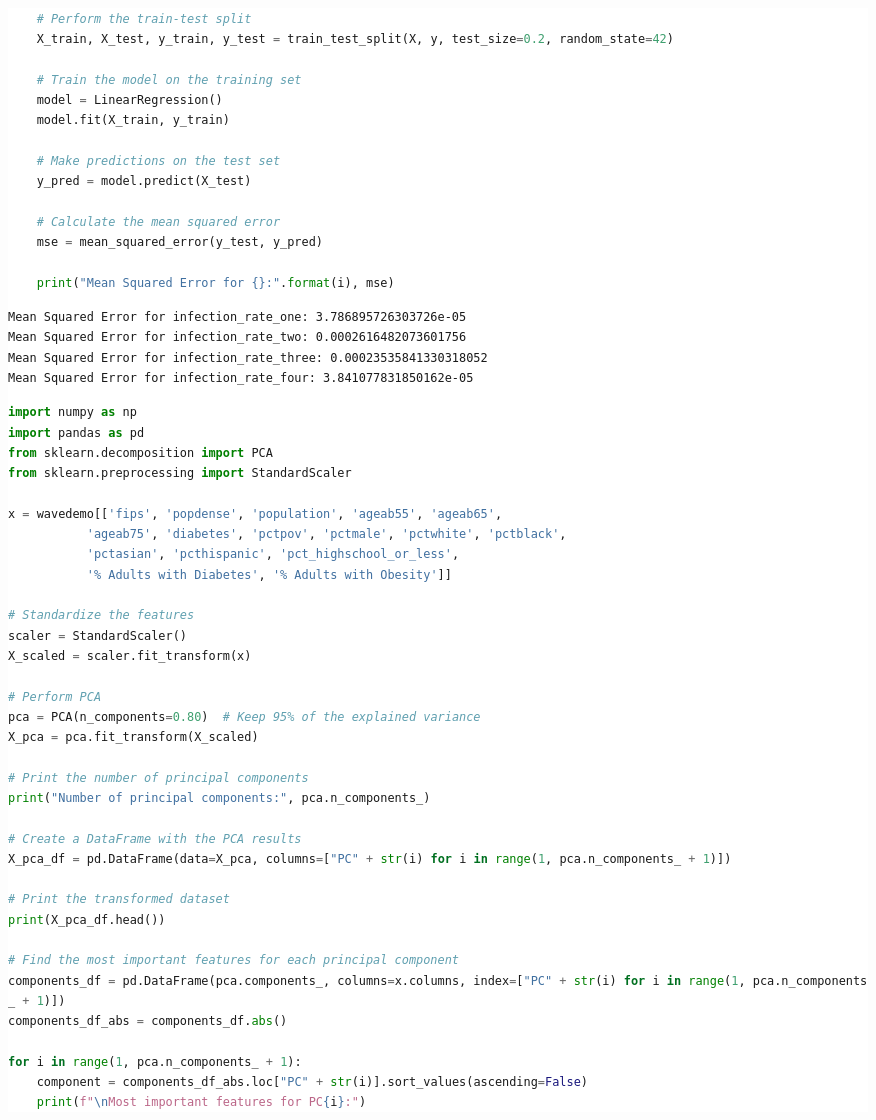 ```python
    # Perform the train-test split
    X_train, X_test, y_train, y_test = train_test_split(X, y, test_size=0.2, random_state=42)

    # Train the model on the training set
    model = LinearRegression()
    model.fit(X_train, y_train)

    # Make predictions on the test set
    y_pred = model.predict(X_test)

    # Calculate the mean squared error
    mse = mean_squared_error(y_test, y_pred)
    
    print("Mean Squared Error for {}:".format(i), mse)

```

    Mean Squared Error for infection_rate_one: 3.786895726303726e-05
    Mean Squared Error for infection_rate_two: 0.0002616482073601756
    Mean Squared Error for infection_rate_three: 0.00023535841330318052
    Mean Squared Error for infection_rate_four: 3.841077831850162e-05
    


```python

```


```python
import numpy as np
import pandas as pd
from sklearn.decomposition import PCA
from sklearn.preprocessing import StandardScaler

x = wavedemo[['fips', 'popdense', 'population', 'ageab55', 'ageab65',
           'ageab75', 'diabetes', 'pctpov', 'pctmale', 'pctwhite', 'pctblack',
           'pctasian', 'pcthispanic', 'pct_highschool_or_less',
           '% Adults with Diabetes', '% Adults with Obesity']]

# Standardize the features
scaler = StandardScaler()
X_scaled = scaler.fit_transform(x)

# Perform PCA
pca = PCA(n_components=0.80)  # Keep 95% of the explained variance
X_pca = pca.fit_transform(X_scaled)

# Print the number of principal components
print("Number of principal components:", pca.n_components_)

# Create a DataFrame with the PCA results
X_pca_df = pd.DataFrame(data=X_pca, columns=["PC" + str(i) for i in range(1, pca.n_components_ + 1)])

# Print the transformed dataset
print(X_pca_df.head())

# Find the most important features for each principal component
components_df = pd.DataFrame(pca.components_, columns=x.columns, index=["PC" + str(i) for i in range(1, pca.n_components_ + 1)])
components_df_abs = components_df.abs()

for i in range(1, pca.n_components_ + 1):
    component = components_df_abs.loc["PC" + str(i)].sort_values(ascending=False)
    print(f"\nMost important features for PC{i}:")
```